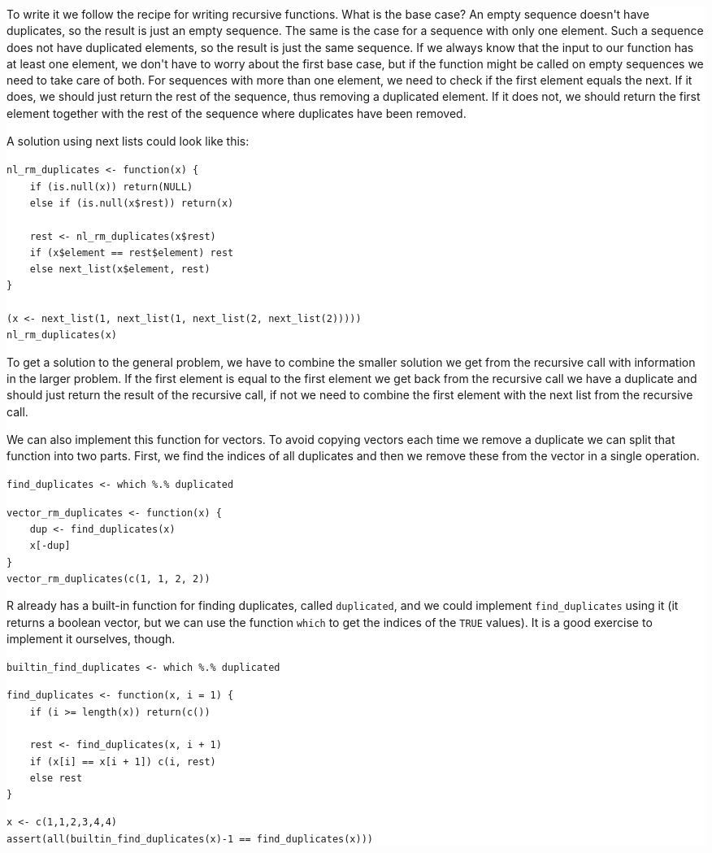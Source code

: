 To write it we follow the recipe for writing recursive functions. What is the base case? An empty sequence doesn't have duplicates, so the result is just an empty sequence. The same is the case for a sequence with only one element. Such a sequence does not have duplicated elements, so the result is just the same sequence. If we always know that the input to our function has at least one element, we don't have to worry about the first base case, but if the function might be called on empty sequences we need to take care of both. For sequences with more than one element, we need to check if the first element equals the next. If it does, we should just return the rest of the sequence, thus removing a duplicated element. If it does not, we should return the first element together with the rest of the sequence where duplicates have been removed.

A solution using next lists could look like this:

```{r}
nl_rm_duplicates <- function(x) {
    if (is.null(x)) return(NULL)
    else if (is.null(x$rest)) return(x)

    rest <- nl_rm_duplicates(x$rest)
    if (x$element == rest$element) rest
    else next_list(x$element, rest)
}

(x <- next_list(1, next_list(1, next_list(2, next_list(2)))))
nl_rm_duplicates(x)
```

To get a solution to the general problem, we have to combine the smaller solution we get from the recursive call with information in the larger problem. If the first element is equal to the first element we get back from the recursive call we have a duplicate and should just return the result of the recursive call, if not we need to combine the first element with the next list from the recursive call.

We can also implement this function for vectors. To avoid copying vectors each time we remove a duplicate we can split that function into two parts. First, we find the indices of all duplicates and then we remove these from the vector in a single operation.

```{r, echo=FALSE}
find_duplicates <- which %.% duplicated
```
```{r}
vector_rm_duplicates <- function(x) {
    dup <- find_duplicates(x)
    x[-dup]
}
vector_rm_duplicates(c(1, 1, 2, 2))
```

R already has a built-in function for finding duplicates, called `duplicated`, and we could implement `find_duplicates` using it (it returns a boolean vector, but we can use the function `which` to get the indices of the `TRUE` values). It is a good exercise to implement it ourselves, though.

```{r, echo=FALSE}
builtin_find_duplicates <- which %.% duplicated
```
```{r}
find_duplicates <- function(x, i = 1) {
    if (i >= length(x)) return(c())

    rest <- find_duplicates(x, i + 1)
    if (x[i] == x[i + 1]) c(i, rest)
    else rest
}
```
```{r, echo=FALSE}
x <- c(1,1,2,3,4,4)
assert(all(builtin_find_duplicates(x)-1 == find_duplicates(x)))
```
